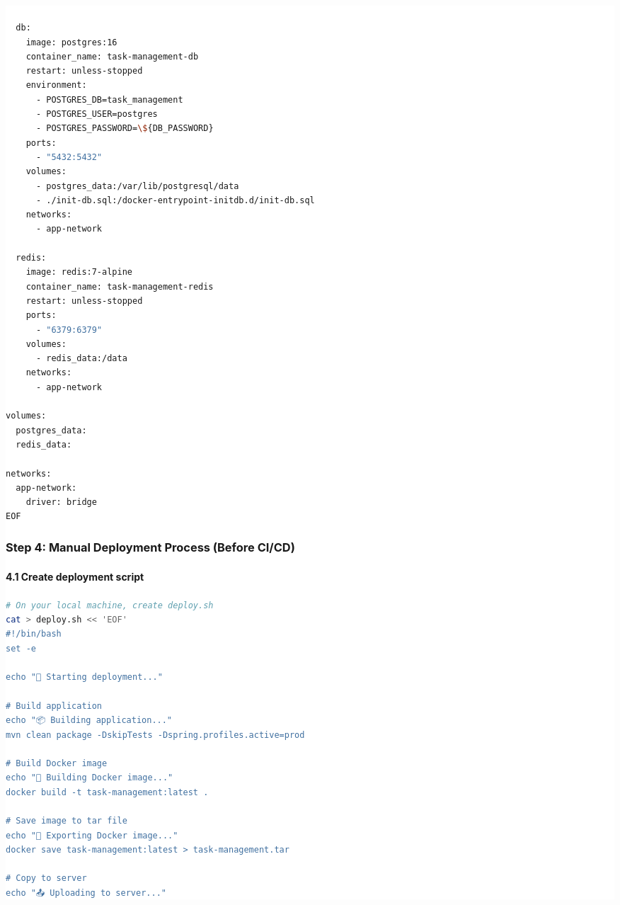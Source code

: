 ```bash

  db:
    image: postgres:16
    container_name: task-management-db
    restart: unless-stopped
    environment:
      - POSTGRES_DB=task_management
      - POSTGRES_USER=postgres
      - POSTGRES_PASSWORD=\${DB_PASSWORD}
    ports:
      - "5432:5432"
    volumes:
      - postgres_data:/var/lib/postgresql/data
      - ./init-db.sql:/docker-entrypoint-initdb.d/init-db.sql
    networks:
      - app-network

  redis:
    image: redis:7-alpine
    container_name: task-management-redis
    restart: unless-stopped
    ports:
      - "6379:6379"
    volumes:
      - redis_data:/data
    networks:
      - app-network

volumes:
  postgres_data:
  redis_data:

networks:
  app-network:
    driver: bridge
EOF
```

### Step 4: Manual Deployment Process (Before CI/CD)

#### 4.1 Create deployment script
```bash
# On your local machine, create deploy.sh
cat > deploy.sh << 'EOF'
#!/bin/bash
set -e

echo "🚀 Starting deployment..."

# Build application
echo "📦 Building application..."
mvn clean package -DskipTests -Dspring.profiles.active=prod

# Build Docker image
echo "🐳 Building Docker image..."
docker build -t task-management:latest .

# Save image to tar file
echo "💾 Exporting Docker image..."
docker save task-management:latest > task-management.tar

# Copy to server
echo "📤 Uploading to server..."
```